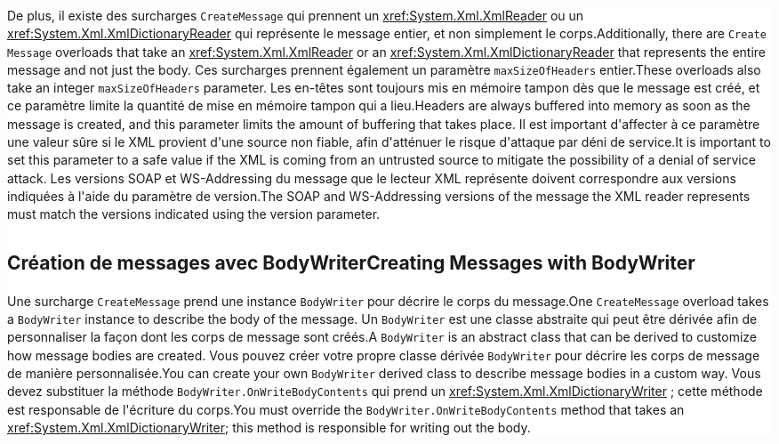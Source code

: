  <span data-ttu-id="2ce1c-144">De plus, il existe des surcharges `CreateMessage` qui prennent un <xref:System.Xml.XmlReader> ou un <xref:System.Xml.XmlDictionaryReader> qui représente le message entier, et non simplement le corps.</span><span class="sxs-lookup"><span data-stu-id="2ce1c-144">Additionally, there are `CreateMessage` overloads that take an <xref:System.Xml.XmlReader> or an <xref:System.Xml.XmlDictionaryReader> that represents the entire message and not just the body.</span></span> <span data-ttu-id="2ce1c-145">Ces surcharges prennent également un paramètre `maxSizeOfHeaders` entier.</span><span class="sxs-lookup"><span data-stu-id="2ce1c-145">These overloads also take an integer `maxSizeOfHeaders` parameter.</span></span> <span data-ttu-id="2ce1c-146">Les en-têtes sont toujours mis en mémoire tampon dès que le message est créé, et ce paramètre limite la quantité de mise en mémoire tampon qui a lieu.</span><span class="sxs-lookup"><span data-stu-id="2ce1c-146">Headers are always buffered into memory as soon as the message is created, and this parameter limits the amount of buffering that takes place.</span></span> <span data-ttu-id="2ce1c-147">Il est important d'affecter à ce paramètre une valeur sûre si le XML provient d'une source non fiable, afin d'atténuer le risque d'attaque par déni de service.</span><span class="sxs-lookup"><span data-stu-id="2ce1c-147">It is important to set this parameter to a safe value if the XML is coming from an untrusted source to mitigate the possibility of a denial of service attack.</span></span> <span data-ttu-id="2ce1c-148">Les versions SOAP et WS-Addressing du message que le lecteur XML représente doivent correspondre aux versions indiquées à l'aide du paramètre de version.</span><span class="sxs-lookup"><span data-stu-id="2ce1c-148">The SOAP and WS-Addressing versions of the message the XML reader represents must match the versions indicated using the version parameter.</span></span>  
  
## <a name="creating-messages-with-bodywriter"></a><span data-ttu-id="2ce1c-149">Création de messages avec BodyWriter</span><span class="sxs-lookup"><span data-stu-id="2ce1c-149">Creating Messages with BodyWriter</span></span>  

 <span data-ttu-id="2ce1c-150">Une surcharge `CreateMessage` prend une instance `BodyWriter` pour décrire le corps du message.</span><span class="sxs-lookup"><span data-stu-id="2ce1c-150">One `CreateMessage` overload takes a `BodyWriter` instance to describe the body of the message.</span></span> <span data-ttu-id="2ce1c-151">Un `BodyWriter` est une classe abstraite qui peut être dérivée afin de personnaliser la façon dont les corps de message sont créés.</span><span class="sxs-lookup"><span data-stu-id="2ce1c-151">A `BodyWriter` is an abstract class that can be derived to customize how message bodies are created.</span></span> <span data-ttu-id="2ce1c-152">Vous pouvez créer votre propre classe dérivée `BodyWriter` pour décrire les corps de message de manière personnalisée.</span><span class="sxs-lookup"><span data-stu-id="2ce1c-152">You can create your own `BodyWriter` derived class to describe message bodies in a custom way.</span></span> <span data-ttu-id="2ce1c-153">Vous devez substituer la méthode `BodyWriter.OnWriteBodyContents` qui prend un <xref:System.Xml.XmlDictionaryWriter> ; cette méthode est responsable de l'écriture du corps.</span><span class="sxs-lookup"><span data-stu-id="2ce1c-153">You must override the `BodyWriter.OnWriteBodyContents` method that takes an <xref:System.Xml.XmlDictionaryWriter>; this method is responsible for writing out the body.</span></span>  
  